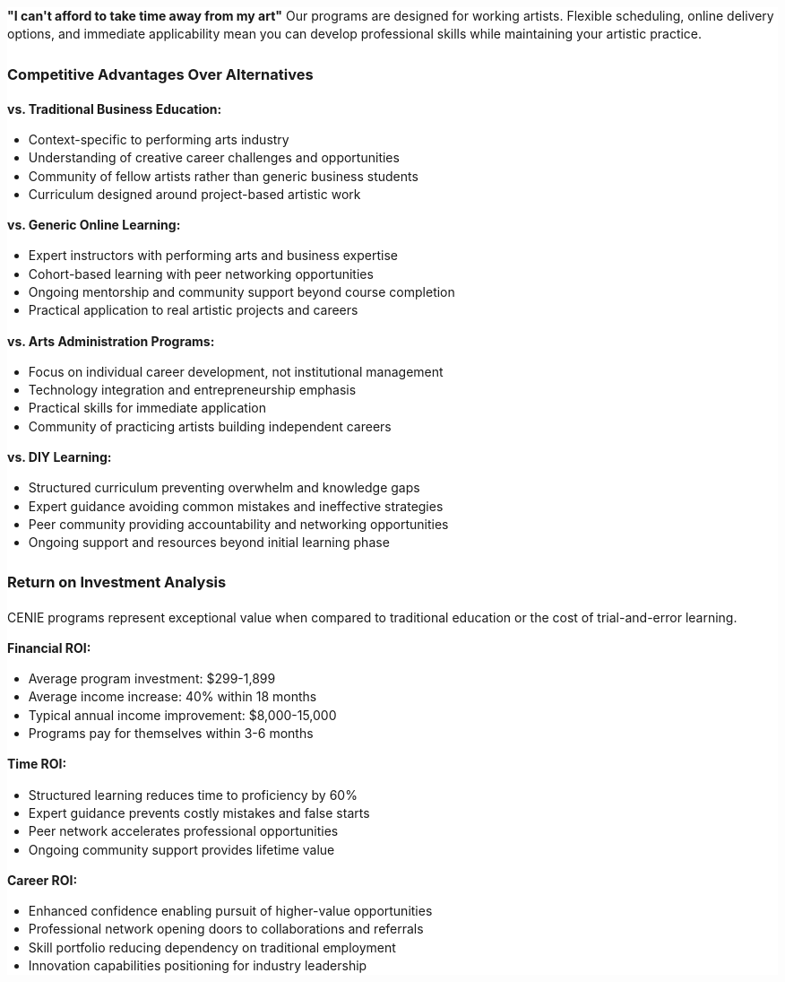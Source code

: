 **"I can't afford to take time away from my art"**
Our programs are designed for working artists. Flexible scheduling, online delivery options, and immediate applicability mean you can develop professional skills while maintaining your artistic practice.

### Competitive Advantages Over Alternatives

**vs. Traditional Business Education:**

- Context-specific to performing arts industry
- Understanding of creative career challenges and opportunities  
- Community of fellow artists rather than generic business students
- Curriculum designed around project-based artistic work

**vs. Generic Online Learning:**

- Expert instructors with performing arts and business expertise
- Cohort-based learning with peer networking opportunities
- Ongoing mentorship and community support beyond course completion
- Practical application to real artistic projects and careers

**vs. Arts Administration Programs:**

- Focus on individual career development, not institutional management
- Technology integration and entrepreneurship emphasis
- Practical skills for immediate application
- Community of practicing artists building independent careers

**vs. DIY Learning:**  

- Structured curriculum preventing overwhelm and knowledge gaps
- Expert guidance avoiding common mistakes and ineffective strategies
- Peer community providing accountability and networking opportunities
- Ongoing support and resources beyond initial learning phase

### Return on Investment Analysis

CENIE programs represent exceptional value when compared to traditional education or the cost of trial-and-error learning.

**Financial ROI:**

- Average program investment: $299-1,899
- Average income increase: 40% within 18 months
- Typical annual income improvement: $8,000-15,000
- Programs pay for themselves within 3-6 months

**Time ROI:**

- Structured learning reduces time to proficiency by 60%
- Expert guidance prevents costly mistakes and false starts
- Peer network accelerates professional opportunities  
- Ongoing community support provides lifetime value

**Career ROI:**

- Enhanced confidence enabling pursuit of higher-value opportunities
- Professional network opening doors to collaborations and referrals
- Skill portfolio reducing dependency on traditional employment
- Innovation capabilities positioning for industry leadership
